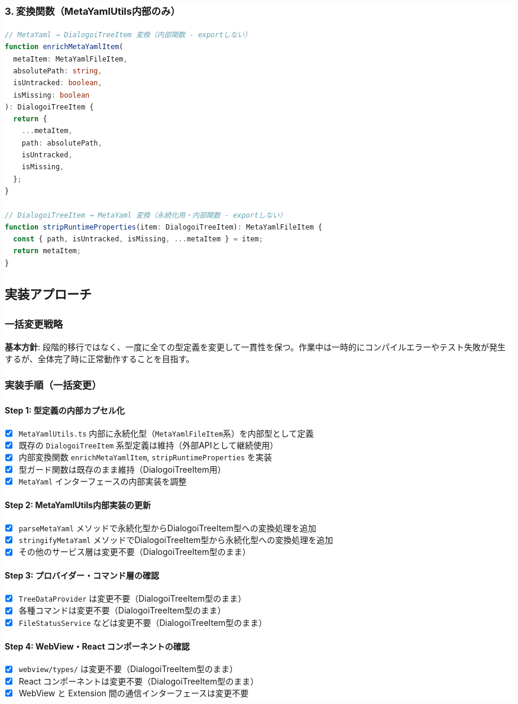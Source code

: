 ### 3. 変換関数（MetaYamlUtils内部のみ）
```typescript
// MetaYaml → DialogoiTreeItem 変換（内部関数 - exportしない）
function enrichMetaYamlItem(
  metaItem: MetaYamlFileItem,
  absolutePath: string,
  isUntracked: boolean,
  isMissing: boolean
): DialogoiTreeItem {
  return {
    ...metaItem,
    path: absolutePath,
    isUntracked,
    isMissing,
  };
}

// DialogoiTreeItem → MetaYaml 変換（永続化用・内部関数 - exportしない）
function stripRuntimeProperties(item: DialogoiTreeItem): MetaYamlFileItem {
  const { path, isUntracked, isMissing, ...metaItem } = item;
  return metaItem;
}
```

## 実装アプローチ

### 一括変更戦略

**基本方針**: 段階的移行ではなく、一度に全ての型定義を変更して一貫性を保つ。作業中は一時的にコンパイルエラーやテスト失敗が発生するが、全体完了時に正常動作することを目指す。

### 実装手順（一括変更）

#### Step 1: 型定義の内部カプセル化
- [x] `MetaYamlUtils.ts` 内部に永続化型（`MetaYamlFileItem`系）を内部型として定義
- [x] 既存の `DialogoiTreeItem` 系型定義は維持（外部APIとして継続使用）
- [x] 内部変換関数 `enrichMetaYamlItem`, `stripRuntimeProperties` を実装
- [x] 型ガード関数は既存のまま維持（DialogoiTreeItem用）
- [x] `MetaYaml` インターフェースの内部実装を調整

#### Step 2: MetaYamlUtils内部実装の更新
- [x] `parseMetaYaml` メソッドで永続化型からDialogoiTreeItem型への変換処理を追加
- [x] `stringifyMetaYaml` メソッドでDialogoiTreeItem型から永続化型への変換処理を追加
- [x] その他のサービス層は変更不要（DialogoiTreeItem型のまま）

#### Step 3: プロバイダー・コマンド層の確認
- [x] `TreeDataProvider` は変更不要（DialogoiTreeItem型のまま）
- [x] 各種コマンドは変更不要（DialogoiTreeItem型のまま）
- [x] `FileStatusService` などは変更不要（DialogoiTreeItem型のまま）

#### Step 4: WebView・React コンポーネントの確認
- [x] `webview/types/` は変更不要（DialogoiTreeItem型のまま）
- [x] React コンポーネントは変更不要（DialogoiTreeItem型のまま）
- [x] WebView と Extension 間の通信インターフェースは変更不要
